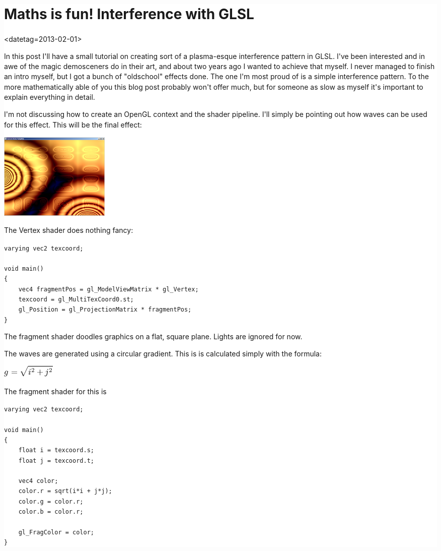 # Maths is fun! Interference with GLSL

<datetag=2013-02-01>

In this post I'll have a small tutorial on creating sort of a plasma-esque interference pattern in GLSL. I've been interested and in awe of the magic demosceners do in their art, and about two years ago I wanted to achieve that myself. I never managed to finish an intro myself, but I got a bunch of "oldschool" effects done. The one I'm most proud of is a simple interference pattern. To the more mathematically able of you this blog post probably won't offer much, but for someone as slow as myself it's important to explain everything in detail.

I'm not discussing how to create an OpenGL context and the shader pipeline. I'll simply be pointing out how waves can be used for this effect. This will be the final effect:

![](pics/interference1.png "pic1")
 
The Vertex shader does nothing fancy:

```
varying vec2 texcoord;
 
void main()
{
    vec4 fragmentPos = gl_ModelViewMatrix * gl_Vertex;
    texcoord = gl_MultiTexCoord0.st;
    gl_Position = gl_ProjectionMatrix * fragmentPos;
}
```

The fragment shader doodles graphics on a flat, square plane. Lights are ignored for now.

The waves are generated using a circular gradient. This is is calculated simply with the formula:

![](pics/interference2.png "pic2")
 
The fragment shader for this is

```
varying vec2 texcoord;
 
void main()
{
    float i = texcoord.s;
    float j = texcoord.t;
     
    vec4 color;
    color.r = sqrt(i*i + j*j);
    color.g = color.r;
    color.b = color.r;
     
    gl_FragColor = color;
}
```
